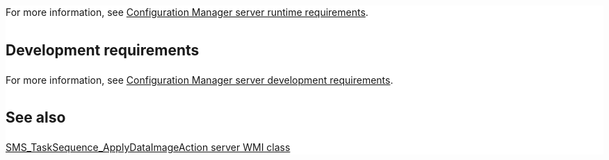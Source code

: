 For more information, see [Configuration Manager server runtime requirements](../../../develop/core/reqs/server-runtime-requirements.md).

## Development requirements

For more information, see [Configuration Manager server development requirements](../../../develop/core/reqs/server-development-requirements.md).

## See also

[SMS_TaskSequence_ApplyDataImageAction server WMI class](../../../develop/reference/osd/sms_tasksequence_applydataimageaction-server-wmi-class.md)
